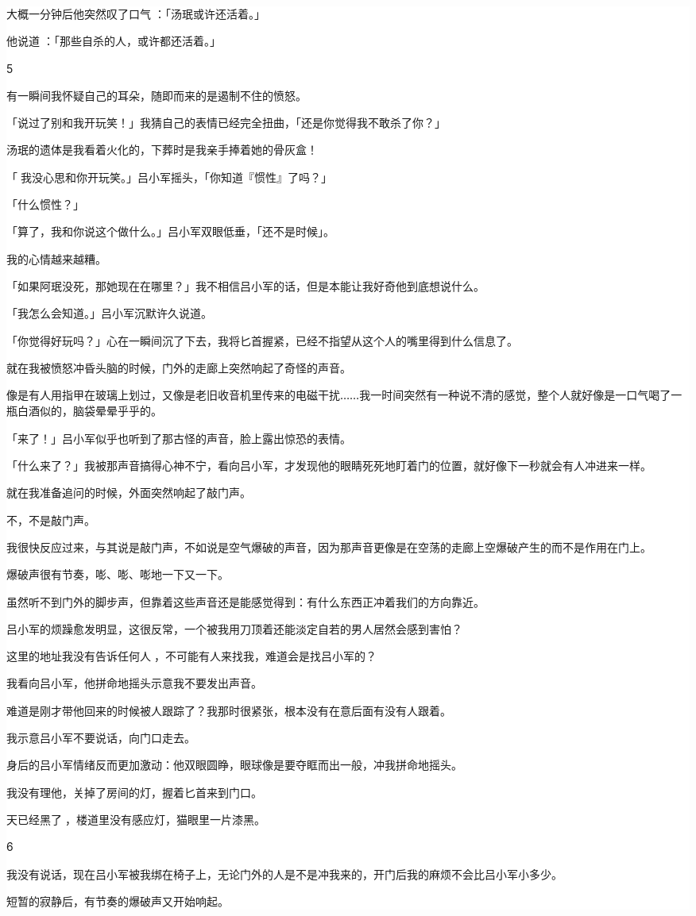大概一分钟后他突然叹了口气 ：「汤珉或许还活着。」

他说道 ：「那些自杀的人，或许都还活着。」

5

有一瞬间我怀疑自己的耳朵，随即而来的是遏制不住的愤怒。

「说过了别和我开玩笑！」我猜自己的表情已经完全扭曲，「还是你觉得我不敢杀了你？」

汤珉的遗体是我看着火化的，下葬时是我亲手捧着她的骨灰盒！

「 我没心思和你开玩笑。」吕小军摇头，「你知道『惯性』了吗？」

「什么惯性？」

「算了，我和你说这个做什么。」吕小军双眼低垂，「还不是时候」。

我的心情越来越糟。

「如果阿珉没死，那她现在在哪里？」我不相信吕小军的话，但是本能让我好奇他到底想说什么。

「我怎么会知道。」吕小军沉默许久说道。

「你觉得好玩吗？」心在一瞬间沉了下去，我将匕首握紧，已经不指望从这个人的嘴里得到什么信息了。

就在我被愤怒冲昏头脑的时候，门外的走廊上突然响起了奇怪的声音。

像是有人用指甲在玻璃上划过，又像是老旧收音机里传来的电磁干扰……我一时间突然有一种说不清的感觉，整个人就好像是一口气喝了一瓶白酒似的，脑袋晕晕乎乎的。

「来了！」吕小军似乎也听到了那古怪的声音，脸上露出惊恐的表情。

「什么来了？」我被那声音搞得心神不宁，看向吕小军，才发现他的眼睛死死地盯着门的位置，就好像下一秒就会有人冲进来一样。

就在我准备追问的时候，外面突然响起了敲门声。

不，不是敲门声。

我很快反应过来，与其说是敲门声，不如说是空气爆破的声音，因为那声音更像是在空荡的走廊上空爆破产生的而不是作用在门上。

爆破声很有节奏，嘭、嘭、嘭地一下又一下。

虽然听不到门外的脚步声，但靠着这些声音还是能感觉得到：有什么东西正冲着我们的方向靠近。

吕小军的烦躁愈发明显，这很反常，一个被我用刀顶着还能淡定自若的男人居然会感到害怕？

这里的地址我没有告诉任何人 ，不可能有人来找我，难道会是找吕小军的？

我看向吕小军，他拼命地摇头示意我不要发出声音。

难道是刚才带他回来的时候被人跟踪了？我那时很紧张，根本没有在意后面有没有人跟着。

我示意吕小军不要说话，向门口走去。

身后的吕小军情绪反而更加激动：他双眼圆睁，眼球像是要夺眶而出一般，冲我拼命地摇头。

我没有理他，关掉了房间的灯，握着匕首来到门口。

天已经黑了 ，楼道里没有感应灯，猫眼里一片漆黑。

6

我没有说话，现在吕小军被我绑在椅子上，无论门外的人是不是冲我来的，开门后我的麻烦不会比吕小军小多少。

短暂的寂静后，有节奏的爆破声又开始响起。
